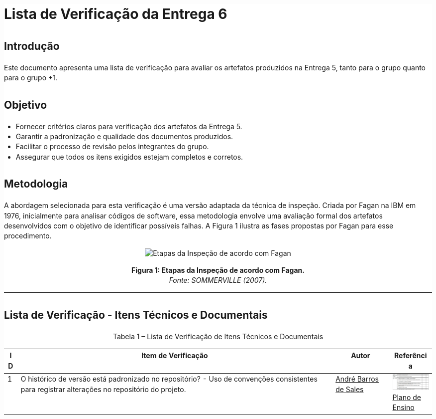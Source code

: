 # Lista de Verificação da Entrega 6


## Introdução
Este documento apresenta uma lista de verificação para avaliar os artefatos produzidos na Entrega 5, tanto para o grupo quanto para o grupo +1.

## Objetivo
* Fornecer critérios claros para verificação dos artefatos da Entrega 5.
* Garantir a padronização e qualidade dos documentos produzidos.
* Facilitar o processo de revisão pelos integrantes do grupo.
* Assegurar que todos os itens exigidos estejam completos e corretos.

## Metodologia
A abordagem selecionada para esta verificação é uma versão adaptada da técnica de inspeção. Criada por Fagan na IBM em 1976, inicialmente para analisar códigos de software, essa metodologia envolve uma avaliação formal dos artefatos desenvolvidos com o objetivo de identificar possíveis falhas. A Figura 1 ilustra as fases propostas por Fagan para esse procedimento.

<p align="center">
  <img src="..\..\assets\lventrega5\inspencao-fagan.png" alt="Etapas da Inspeção de acordo com Fagan" width="600"/>
</p>
<p align="center"><strong>Figura 1: Etapas da Inspeção de acordo com Fagan. </strong><br><em>Fonte: SOMMERVILLE (2007).</em></p>

---

## Lista de Verificação - Itens Técnicos e Documentais

<p align="center">Tabela 1 – Lista de Verificação de Itens Técnicos e Documentais</p>

| ID | Item de Verificação | Autor | Referência |
|----|--------------------|-------|------------|
| 1 | O histórico de versão está padronizado no repositório? - Uso de convenções consistentes para registrar alterações no repositório do projeto. | [André Barros de Sales](https://sigaa.unb.br/sigaa/public/docente/portal.jsf?siape=1314342) | <div><img src="..\..\assets\lventrega2\lista_parte2_planoDeEnsino.png" alt="Referência do item" width="100px"><br><a href="https://aprender3.unb.br/pluginfile.php/3095981/mod_resource/content/57/FGA0303-T03.pdf" target="_blank">Plano de Ensino</a></div> |